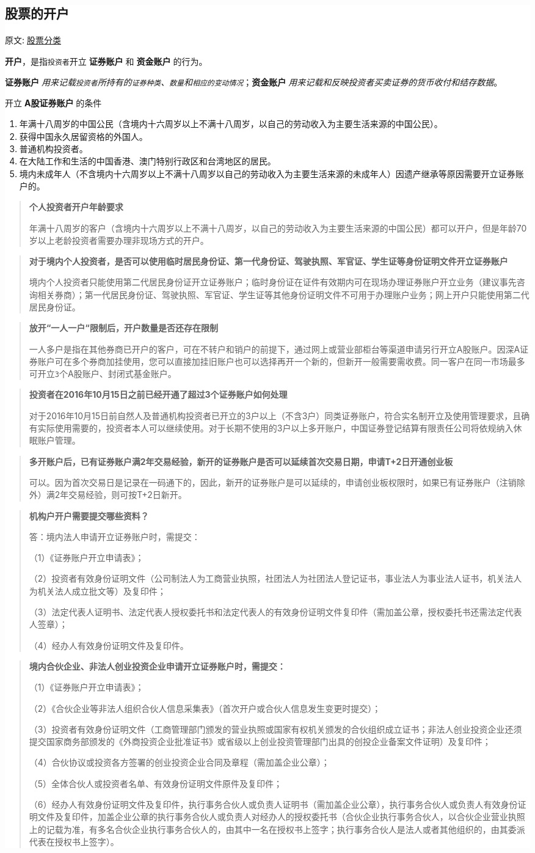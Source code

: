 ## 股票的开户

原文: [股票分类](https://edu.gtja.com/app/common/news-detail.html?id=1271&navFa=6&navCh=投资课堂&categoryId=202)

**开户**，是指`投资者`开立 **证券账户** 和 **资金账户** 的行为。

**证券账户** *用来记载`投资者`所持有的`证券种类`、`数量`和`相应的变动情况`*；**资金账户** *用来记载和反映投资者买卖证券的货币收付和结存数据*。

开立 **A股证券账户** 的条件

1. 年满十八周岁的中国公民（含境内十六周岁以上不满十八周岁，以自己的劳动收入为主要生活来源的中国公民）。
2. 获得中国永久居留资格的外国人。
3. 普通机构投资者。
4. 在大陆工作和生活的中国香港、澳门特别行政区和台湾地区的居民。
5. 境内未成年人（不含境内十六周岁以上不满十八周岁以自己的劳动收入为主要生活来源的未成年人）因遗产继承等原因需要开立证券账户的。

> **个人投资者开户年龄要求**
>
> 年满十八周岁的客户（含境内十六周岁以上不满十八周岁，以自己的劳动收入为主要生活来源的中国公民）都可以开户，但是年龄70岁以上老龄投资者需要办理非现场方式的开户。

> **对于境内个人投资者，是否可以使用临时居民身份证、第一代身份证、驾驶执照、军官证、学生证等身份证明文件开立证券账户**
>
> 境内个人投资者只能使用第二代居民身份证开立证券账户；临时身份证在证件有效期内可在现场办理证券账户开立业务（建议事先咨询相关券商）；第一代居民身份证、驾驶执照、军官证、学生证等其他身份证明文件不可用于办理账户业务；网上开户只能使用第二代居民身份证。

> **放开“一人一户“限制后，开户数量是否还存在限制**
>
> 一人多户是指在其他券商已开户的客户，可在不转户和销户的前提下，通过网上或营业部柜台等渠道申请另行开立A股账户。因深A证券账户可在多个券商加挂使用，您可以直接加挂旧账户也可以选择再开一个新的，但新开一般需要需收费。同一客户在同一市场最多可开立`3`个A股账户、封闭式基金账户。

> **投资者在2016年10月15日之前已经开通了超过3个证券账户如何处理**
>
> 对于2016年10月15日前自然人及普通机构投资者已开立的3户以上（不含3户）同类证券账户，符合实名制开立及使用管理要求，且确有实际使用需要的，投资者本人可以继续使用。对于长期不使用的3户以上多开账户，中国证券登记结算有限责任公司将依规纳入休眠账户管理。

> **多开账户后，已有证券账户满2年交易经验，新开的证券账户是否可以延续首次交易日期，申请T+2日开通创业板**
>
> 可以。因为首次交易日是记录在一码通下的，因此，新开的证券账户是可以延续的，申请创业板权限时，如果已有证券账户（注销除外）满2年交易经验，则可按T+2日新开。

> **机构户开户需要提交哪些资料？**
>
> 答：境内法人申请开立证券账户时，需提交：
>
> （1）《证券账户开立申请表》；
>
> （2）投资者有效身份证明文件（公司制法人为工商营业执照，社团法人为社团法人登记证书，事业法人为事业法人证书，机关法人为机关法人成立批文等）及复印件；
>
> （3）法定代表人证明书、法定代表人授权委托书和法定代表人的有效身份证明文件复印件（需加盖公章，授权委托书还需法定代表人签章）；
>
> （4）经办人有效身份证明文件及复印件。  

> **境内合伙企业、非法人创业投资企业申请开立证券账户时，需提交：**
>
> （1）《证券账户开立申请表》；
>
> （2）《合伙企业等非法人组织合伙人信息采集表》（首次开户或合伙人信息发生变更时提交）；
>
> （3）投资者有效身份证明文件（工商管理部门颁发的营业执照或国家有权机关颁发的合伙组织成立证书；非法人创业投资企业还须提交国家商务部颁发的《外商投资企业批准证书》或省级以上创业投资管理部门出具的创投企业备案文件证明）及复印件；
>
> （4）合伙协议或投资各方签署的创业投资企业合同及章程（需加盖企业公章）；
>
> （5）全体合伙人或投资者名单、有效身份证明文件原件及复印件；
>
> （6）经办人有效身份证明文件及复印件，执行事务合伙人或负责人证明书（需加盖企业公章），执行事务合伙人或负责人有效身份证明文件及复印件，加盖企业公章的执行事务合伙人或负责人对经办人的授权委托书（合伙企业执行事务合伙人，以合伙企业营业执照上的记载为准，有多名合伙企业执行事务合伙人的，由其中一名在授权书上签字；执行事务合伙人是法人或者其他组织的，由其委派代表在授权书上签字）。
